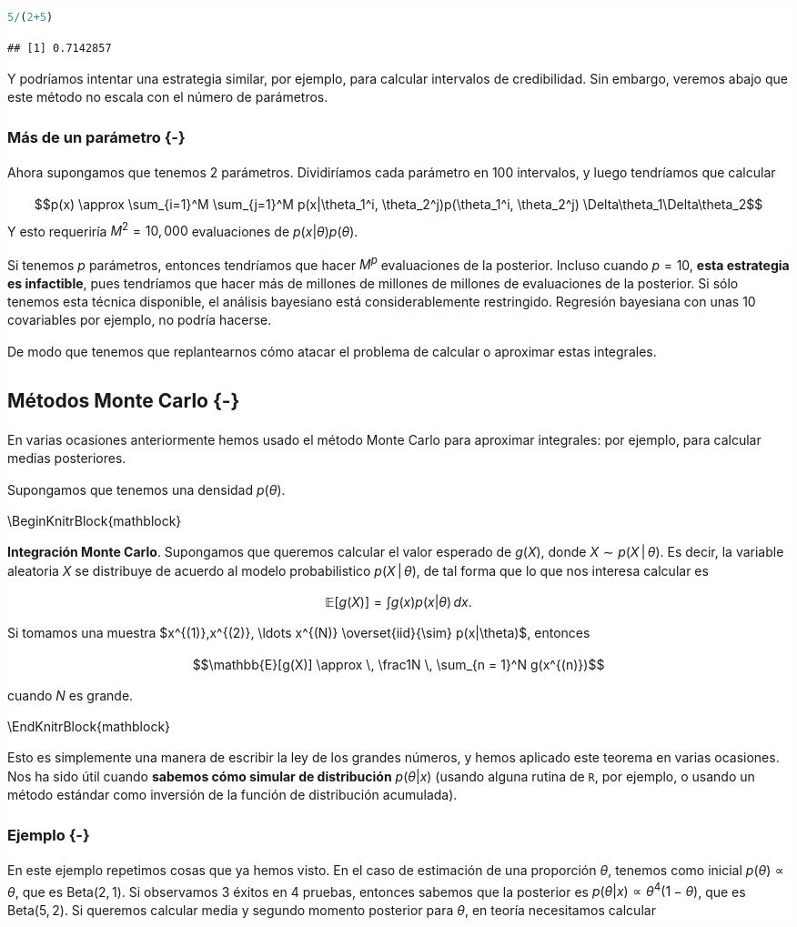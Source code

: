 ``` r
5/(2+5)
```

```
## [1] 0.7142857
```

Y podríamos intentar una estrategia similar, por ejemplo, para calcular intervalos
de credibilidad. Sin embargo, veremos abajo que este método no escala con el número de
parámetros.

### Más de un parámetro {-}

Ahora supongamos que tenemos $2$ parámetros. Dividiríamos cada parámetro
en 100 intervalos, y luego tendríamos que calcular

$$p(x) \approx \sum_{i=1}^M \sum_{j=1}^M p(x|\theta_1^i, \theta_2^j)p(\theta_1^i, \theta_2^j) \Delta\theta_1\Delta\theta_2$$
Y esto requeriría $M^2 = 10,000$ evaluaciones de $p(x|\theta)p(\theta)$. 

Si tenemos $p$ parámetros, entonces tendríamos que hacer $M^p$ evaluaciones de la
posterior. Incluso cuando $p=10$, **esta estrategia es infactible**, pues tendríamos
que hacer más de millones de millones de millones de evaluaciones de la posterior. Si sólo 
tenemos esta técnica disponible, el análisis bayesiano está considerablemente
restringido. Regresión bayesiana con unas 10 covariables por ejemplo, no podría hacerse.

De modo que tenemos que replantearnos cómo atacar el problema de calcular o aproximar
estas integrales.

## Métodos Monte Carlo {-}

En varias ocasiones anteriormente hemos usado el método Monte Carlo para
aproximar integrales: por ejemplo, para calcular medias posteriores.

Supongamos que tenemos una densidad $p(\theta)$. 

\BeginKnitrBlock{mathblock}<div class="mathblock">**Integración Monte Carlo**. Supongamos que queremos calcular el valor esperado de
$g(X)$, donde $X\sim p(X\,|\,\theta).$ Es decir, la variable aleatoria $X$ se
distribuye de acuerdo al modelo probabilistico $p(X \, | \, \theta),$ de tal forma que 
lo que nos interesa calcular es

$$\mathbb{E}[g(X)] =  \int g(x) p(x|\theta)\, dx.$$

Si tomamos una muestra 
$x^{(1)},x^{(2)}, \ldots x^{(N)} \overset{iid}{\sim} p(x|\theta)$, entonces

$$\mathbb{E}[g(X)] \approx  \,  \frac1N \,  \sum_{n = 1}^N g(x^{(n)})$$

cuando $N$ es grande.</div>\EndKnitrBlock{mathblock}

Esto es simplemente una manera de escribir la ley de los grandes números, y hemos
aplicado este teorema en varias ocasiones. Nos ha sido útil cuando 
**sabemos cómo simular de distribución** $p(\theta | x)$ (usando alguna rutina de `R`, por
ejemplo, o usando un método estándar como inversión de la función de distribución acumulada).

### Ejemplo {-}
En este ejemplo repetimos cosas que ya hemos visto. En el caso de estimación
de una proporción $\theta$, tenemos como inicial
$p(\theta) \propto \theta$, que es $\mathsf{Beta}(2,1)$. Si observamos 3 éxitos en 4 pruebas,
entonces sabemos que la posterior es $p(\theta|x)\propto \theta^4(1-\theta)$, que 
es $\mathsf{Beta}(5, 2)$. Si queremos calcular media y segundo momento posterior para $\theta$,
en teoría necesitamos calcular
